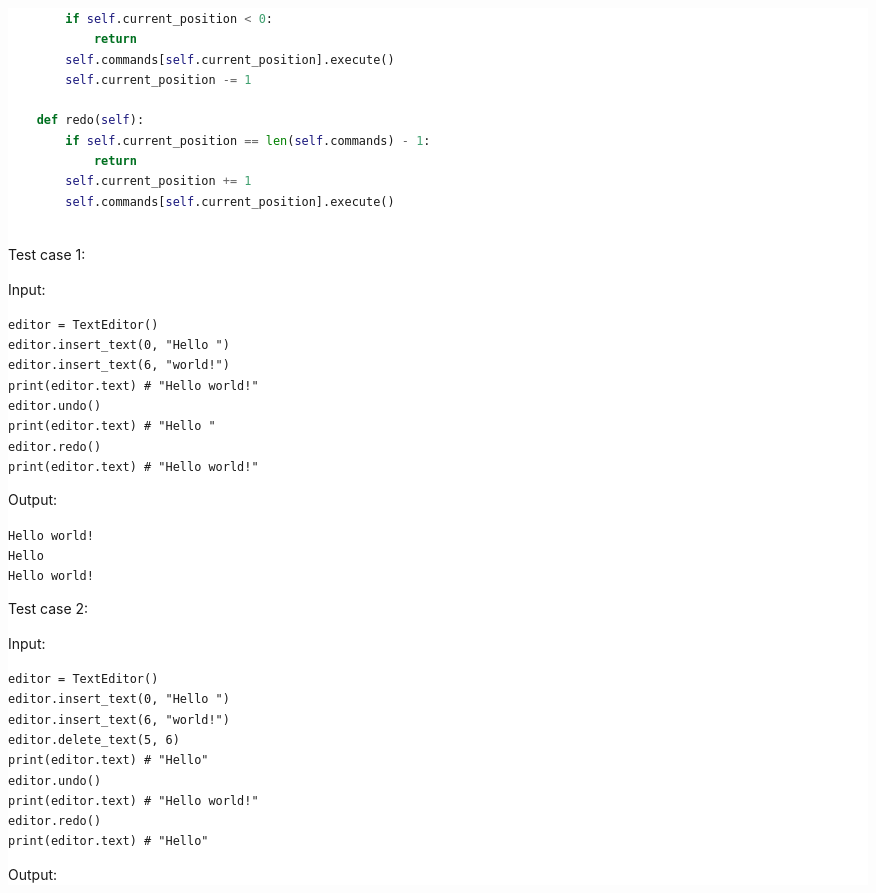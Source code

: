 ```python
        if self.current_position < 0:
            return
        self.commands[self.current_position].execute()
        self.current_position -= 1

    def redo(self):
        if self.current_position == len(self.commands) - 1:
            return
        self.current_position += 1
        self.commands[self.current_position].execute()



```

Test case 1:

Input:

```
editor = TextEditor()
editor.insert_text(0, "Hello ")
editor.insert_text(6, "world!")
print(editor.text) # "Hello world!"
editor.undo()
print(editor.text) # "Hello "
editor.redo()
print(editor.text) # "Hello world!"
```

Output:

```
Hello world!
Hello
Hello world!
```

Test case 2:

Input:

```
editor = TextEditor()
editor.insert_text(0, "Hello ")
editor.insert_text(6, "world!")
editor.delete_text(5, 6)
print(editor.text) # "Hello"
editor.undo()
print(editor.text) # "Hello world!"
editor.redo()
print(editor.text) # "Hello"
```

Output:
